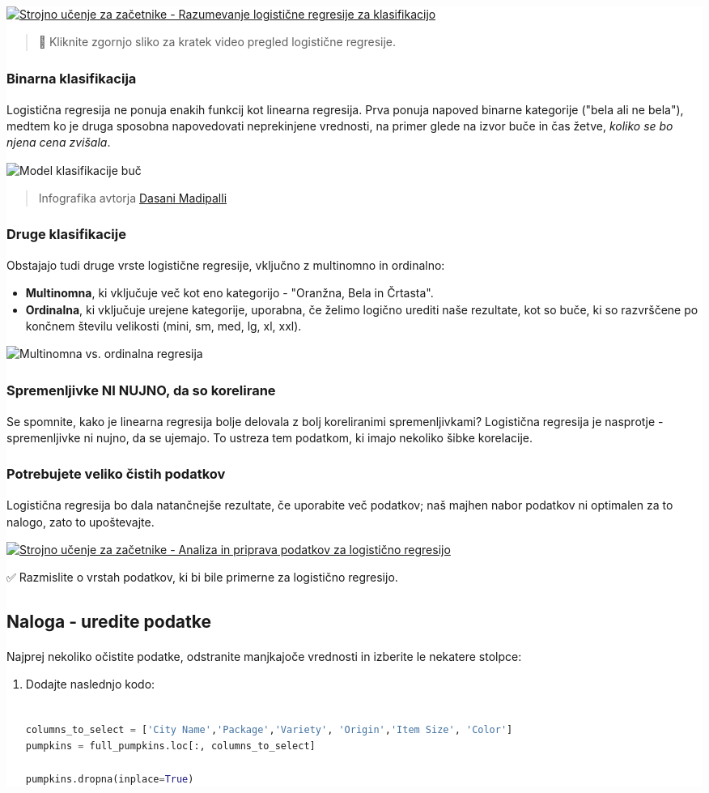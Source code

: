 [![Strojno učenje za začetnike - Razumevanje logistične regresije za klasifikacijo](https://img.youtube.com/vi/KpeCT6nEpBY/0.jpg)](https://youtu.be/KpeCT6nEpBY "Strojno učenje za začetnike - Razumevanje logistične regresije za klasifikacijo")

> 🎥 Kliknite zgornjo sliko za kratek video pregled logistične regresije.

### Binarna klasifikacija

Logistična regresija ne ponuja enakih funkcij kot linearna regresija. Prva ponuja napoved binarne kategorije ("bela ali ne bela"), medtem ko je druga sposobna napovedovati neprekinjene vrednosti, na primer glede na izvor buče in čas žetve, _koliko se bo njena cena zvišala_.

![Model klasifikacije buč](../../../../2-Regression/4-Logistic/images/pumpkin-classifier.png)
> Infografika avtorja [Dasani Madipalli](https://twitter.com/dasani_decoded)

### Druge klasifikacije

Obstajajo tudi druge vrste logistične regresije, vključno z multinomno in ordinalno:

- **Multinomna**, ki vključuje več kot eno kategorijo - "Oranžna, Bela in Črtasta".
- **Ordinalna**, ki vključuje urejene kategorije, uporabna, če želimo logično urediti naše rezultate, kot so buče, ki so razvrščene po končnem številu velikosti (mini, sm, med, lg, xl, xxl).

![Multinomna vs. ordinalna regresija](../../../../2-Regression/4-Logistic/images/multinomial-vs-ordinal.png)

### Spremenljivke NI NUJNO, da so korelirane

Se spomnite, kako je linearna regresija bolje delovala z bolj koreliranimi spremenljivkami? Logistična regresija je nasprotje - spremenljivke ni nujno, da se ujemajo. To ustreza tem podatkom, ki imajo nekoliko šibke korelacije.

### Potrebujete veliko čistih podatkov

Logistična regresija bo dala natančnejše rezultate, če uporabite več podatkov; naš majhen nabor podatkov ni optimalen za to nalogo, zato to upoštevajte.

[![Strojno učenje za začetnike - Analiza in priprava podatkov za logistično regresijo](https://img.youtube.com/vi/B2X4H9vcXTs/0.jpg)](https://youtu.be/B2X4H9vcXTs "Strojno učenje za začetnike - Analiza in priprava podatkov za logistično regresijo")

✅ Razmislite o vrstah podatkov, ki bi bile primerne za logistično regresijo.

## Naloga - uredite podatke

Najprej nekoliko očistite podatke, odstranite manjkajoče vrednosti in izberite le nekatere stolpce:

1. Dodajte naslednjo kodo:

    ```python
  
    columns_to_select = ['City Name','Package','Variety', 'Origin','Item Size', 'Color']
    pumpkins = full_pumpkins.loc[:, columns_to_select]

    pumpkins.dropna(inplace=True)
    ```
